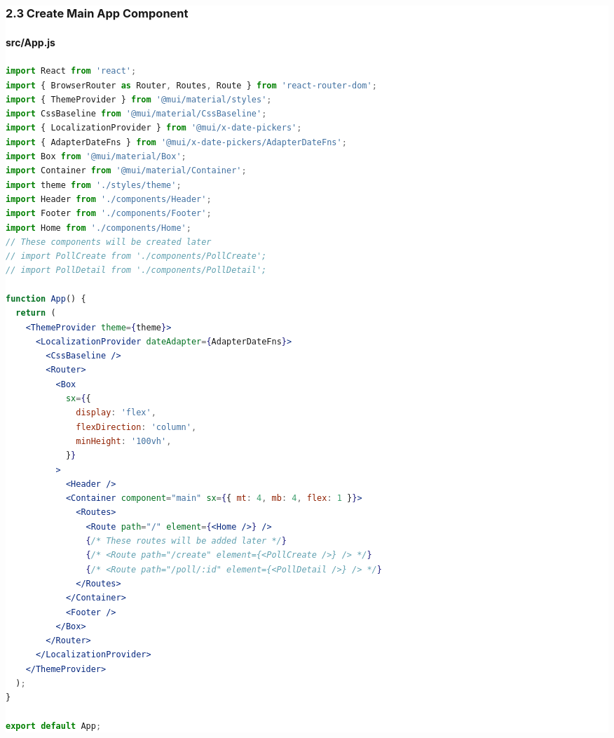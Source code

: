 ### 2.3 Create Main App Component

#### src/App.js
```jsx
import React from 'react';
import { BrowserRouter as Router, Routes, Route } from 'react-router-dom';
import { ThemeProvider } from '@mui/material/styles';
import CssBaseline from '@mui/material/CssBaseline';
import { LocalizationProvider } from '@mui/x-date-pickers';
import { AdapterDateFns } from '@mui/x-date-pickers/AdapterDateFns';
import Box from '@mui/material/Box';
import Container from '@mui/material/Container';
import theme from './styles/theme';
import Header from './components/Header';
import Footer from './components/Footer';
import Home from './components/Home';
// These components will be created later
// import PollCreate from './components/PollCreate';
// import PollDetail from './components/PollDetail';

function App() {
  return (
    <ThemeProvider theme={theme}>
      <LocalizationProvider dateAdapter={AdapterDateFns}>
        <CssBaseline />
        <Router>
          <Box
            sx={{
              display: 'flex',
              flexDirection: 'column',
              minHeight: '100vh',
            }}
          >
            <Header />
            <Container component="main" sx={{ mt: 4, mb: 4, flex: 1 }}>
              <Routes>
                <Route path="/" element={<Home />} />
                {/* These routes will be added later */}
                {/* <Route path="/create" element={<PollCreate />} /> */}
                {/* <Route path="/poll/:id" element={<PollDetail />} /> */}
              </Routes>
            </Container>
            <Footer />
          </Box>
        </Router>
      </LocalizationProvider>
    </ThemeProvider>
  );
}

export default App;
```
